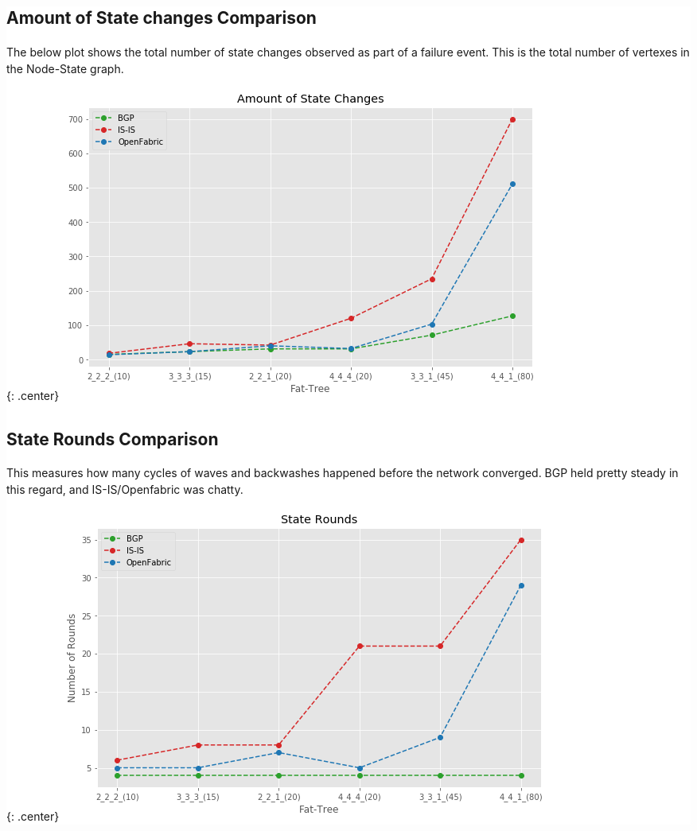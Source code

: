 ## Amount of State changes Comparison

The below plot shows the total number of state changes observed as part of a failure event. This is the total number of 
vertexes in the Node-State graph.

{: .center}
![Amount of State Changes](/images/post18/amnt_state_change.png "Amount of State Changes")

## State Rounds Comparison
This measures how many cycles of waves and backwashes happened before the network converged. BGP held pretty steady in 
this regard, and IS-IS/Openfabric was chatty.

{: .center}
![State Rounds](/images/post18/state_rounds.png "State Rounds")

